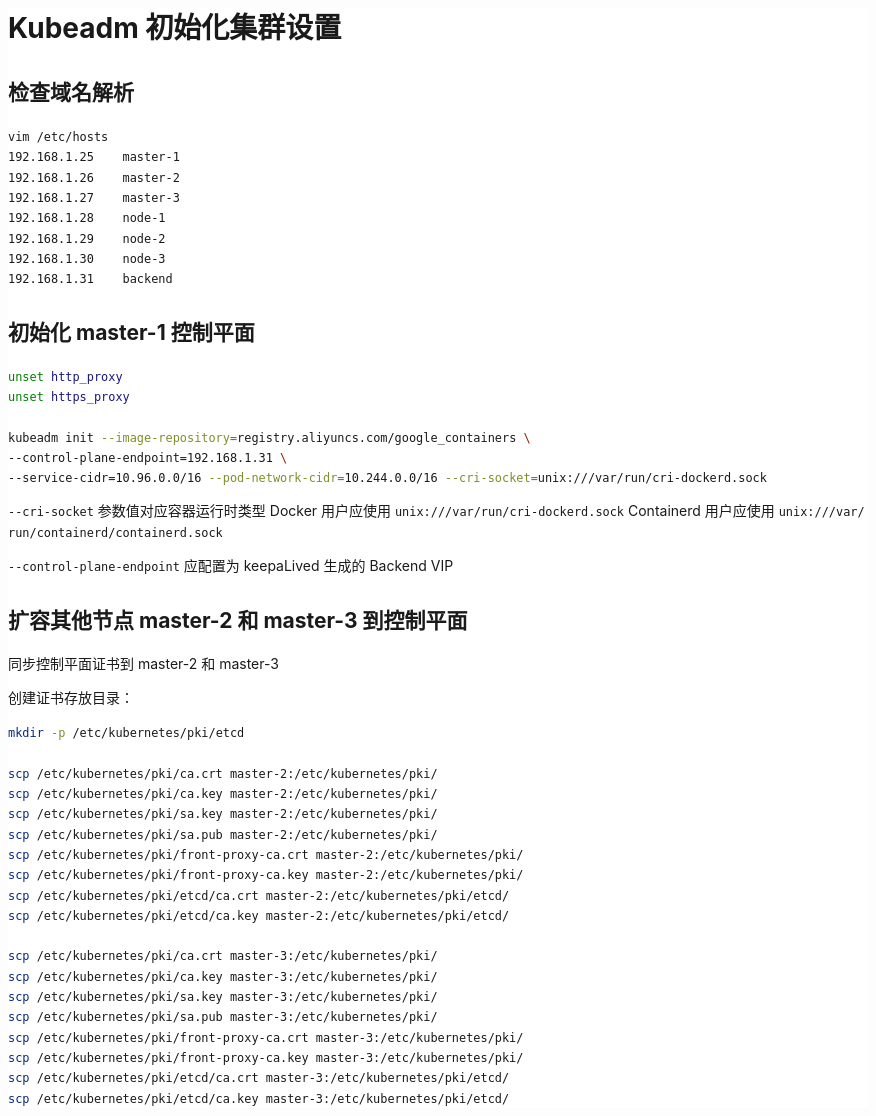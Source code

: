 # Kubeadm 初始化集群设置

## 检查域名解析

```bash
vim /etc/hosts
192.168.1.25    master-1
192.168.1.26    master-2
192.168.1.27    master-3
192.168.1.28    node-1
192.168.1.29    node-2
192.168.1.30    node-3
192.168.1.31    backend
```

## 初始化 master-1 控制平面

```bash
unset http_proxy
unset https_proxy

kubeadm init --image-repository=registry.aliyuncs.com/google_containers \
--control-plane-endpoint=192.168.1.31 \
--service-cidr=10.96.0.0/16 --pod-network-cidr=10.244.0.0/16 --cri-socket=unix:///var/run/cri-dockerd.sock
```

`--cri-socket` 参数值对应容器运行时类型 Docker 用户应使用 `unix:///var/run/cri-dockerd.sock` Containerd 用户应使用 `unix:///var/run/containerd/containerd.sock`

`--control-plane-endpoint` 应配置为 keepaLived 生成的 Backend VIP

## 扩容其他节点 master-2 和 master-3 到控制平面

同步控制平面证书到 master-2 和 master-3

创建证书存放目录：

```bash
mkdir -p /etc/kubernetes/pki/etcd

scp /etc/kubernetes/pki/ca.crt master-2:/etc/kubernetes/pki/
scp /etc/kubernetes/pki/ca.key master-2:/etc/kubernetes/pki/
scp /etc/kubernetes/pki/sa.key master-2:/etc/kubernetes/pki/
scp /etc/kubernetes/pki/sa.pub master-2:/etc/kubernetes/pki/
scp /etc/kubernetes/pki/front-proxy-ca.crt master-2:/etc/kubernetes/pki/
scp /etc/kubernetes/pki/front-proxy-ca.key master-2:/etc/kubernetes/pki/
scp /etc/kubernetes/pki/etcd/ca.crt master-2:/etc/kubernetes/pki/etcd/
scp /etc/kubernetes/pki/etcd/ca.key master-2:/etc/kubernetes/pki/etcd/

scp /etc/kubernetes/pki/ca.crt master-3:/etc/kubernetes/pki/
scp /etc/kubernetes/pki/ca.key master-3:/etc/kubernetes/pki/
scp /etc/kubernetes/pki/sa.key master-3:/etc/kubernetes/pki/
scp /etc/kubernetes/pki/sa.pub master-3:/etc/kubernetes/pki/
scp /etc/kubernetes/pki/front-proxy-ca.crt master-3:/etc/kubernetes/pki/
scp /etc/kubernetes/pki/front-proxy-ca.key master-3:/etc/kubernetes/pki/
scp /etc/kubernetes/pki/etcd/ca.crt master-3:/etc/kubernetes/pki/etcd/
scp /etc/kubernetes/pki/etcd/ca.key master-3:/etc/kubernetes/pki/etcd/
```
